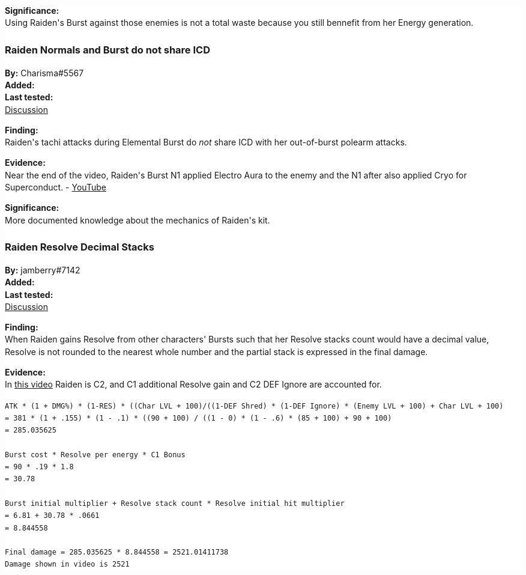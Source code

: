 **Significance:**  
Using Raiden's Burst against those enemies is not a total waste because you still bennefit from her Energy generation.

### Raiden Normals and Burst do not share ICD

**By:** Charisma\#5567  
**Added:** <Version date="2022-04-10" />  
**Last tested:** <VersionHl date="2022-04-10" />  
[Discussion](https://tickets.deeznuts.moe/ticket-archive/attachments_945097851195777054_962722091747123210_transcript-raiden-normals-and-burst-do-not-share-icd.html)

**Finding:**  
Raiden's tachi attacks during Elemental Burst do _not_ share ICD with her out-of-burst polearm attacks.

**Evidence:**  
Near the end of the video, Raiden's Burst N1 applied Electro Aura to the enemy and the N1 after also applied Cryo for Superconduct. - [YouTube](https://youtu.be/36nspMTqRIE)

**Significance:**  
More documented knowledge about the mechanics of Raiden's kit.

### Raiden Resolve Decimal Stacks

**By:** jamberry\#7142  
**Added:** <Version date="2022-04-16" />  
**Last tested:** <VersionHl date="2022-04-16" />  
[Discussion](https://tickets.deeznuts.moe/ticket-archive/attachments_945097851195777054_964951851663503452_transcript-raiden-resolve-decimal-stacks.html)

**Finding:**  
When Raiden gains Resolve from other characters' Bursts such that her Resolve stacks count would have a decimal value, Resolve is not rounded to the nearest whole number and the partial stack is expressed in the final damage.

**Evidence:**  
In [this video](https://youtu.be/qckAai6xyvU) Raiden is C2, and C1 additional Resolve gain and C2 DEF Ignore are accounted for.

```
ATK * (1 + DMG%) * (1-RES) * ((Char LVL + 100)/((1-DEF Shred) * (1-DEF Ignore) * (Enemy LVL + 100) + Char LVL + 100)
= 381 * (1 + .155) * (1 - .1) * ((90 + 100) / ((1 - 0) * (1 - .6) * (85 + 100) + 90 + 100)
= 285.035625

Burst cost * Resolve per energy * C1 Bonus
= 90 * .19 * 1.8
= 30.78

Burst initial multiplier + Resolve stack count * Resolve initial hit multiplier
= 6.81 + 30.78 * .0661
= 8.844558

Final damage = 285.035625 * 8.844558 = 2521.01411738
Damage shown in video is 2521
```
